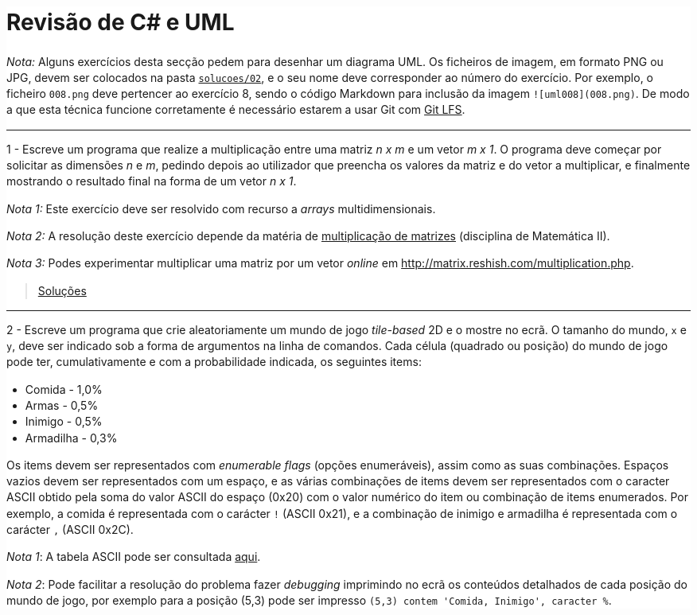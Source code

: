 # Revisão de C# e UML

_Nota:_ Alguns exercícios desta secção pedem para desenhar um diagrama UML. Os
ficheiros de imagem, em formato PNG ou JPG, devem ser colocados na pasta
[`solucoes/02`](../solucoes/02), e o seu nome deve corresponder ao número do
exercício. Por exemplo, o ficheiro `008.png` deve pertencer ao exercício 8,
sendo o código Markdown para inclusão da imagem `![uml008](008.png)`. De modo
a que esta técnica funcione corretamente é necessário estarem a usar Git com
[Git LFS](https://git-lfs.github.com/).

---

1 - Escreve um programa que realize a multiplicação entre uma matriz _n x m_
e um vetor _m x 1_. O programa deve começar por solicitar as dimensões _n_ e
_m_, pedindo depois ao utilizador que preencha os valores da matriz e do vetor
a multiplicar, e finalmente mostrando o resultado final na forma de um vetor
_n x 1_.

_Nota 1:_ Este exercício deve ser resolvido com recurso a _arrays_
multidimensionais.

_Nota 2:_ A resolução deste exercício depende da matéria de
[multiplicação de matrizes](https://mathinsight.org/matrix_vector_multiplication)
(disciplina de Matemática II).

_Nota 3:_ Podes experimentar multiplicar uma matriz por um vetor _online_ em
<http://matrix.reshish.com/multiplication.php>.

> [Soluções](../solucoes/02/001.md)

---

2 - Escreve um programa que crie aleatoriamente um mundo de jogo _tile-based_
2D e o mostre no ecrã. O tamanho do mundo, `x` e `y`, deve ser indicado sob a
forma de argumentos na linha de comandos. Cada célula (quadrado ou posição) do
mundo de jogo pode ter, cumulativamente e com a probabilidade indicada, os
seguintes items:

*   Comida - 1,0%
*   Armas - 0,5%
*   Inimigo - 0,5%
*   Armadilha - 0,3%

Os items devem ser representados com _enumerable flags_ (opções enumeráveis),
assim como as suas combinações. Espaços vazios devem ser representados com um
espaço, e as várias combinações de items devem ser representados com o caracter
ASCII obtido pela soma do valor ASCII do espaço (0x20) com o valor numérico do
item ou combinação de items enumerados. Por exemplo, a comida é representada
com o carácter `!` (ASCII 0x21), e a combinação de inimigo e armadilha é
representada com o carácter `,` (ASCII 0x2C).

_Nota 1_: A tabela ASCII pode ser consultada [aqui](https://www.asciitable.com/).

_Nota 2_: Pode facilitar a resolução do problema fazer _debugging_ imprimindo
no ecrã os conteúdos detalhados de cada posição do mundo de jogo, por exemplo
para a posição (5,3) pode ser impresso `(5,3) contem 'Comida, Inimigo',
caracter %`.
